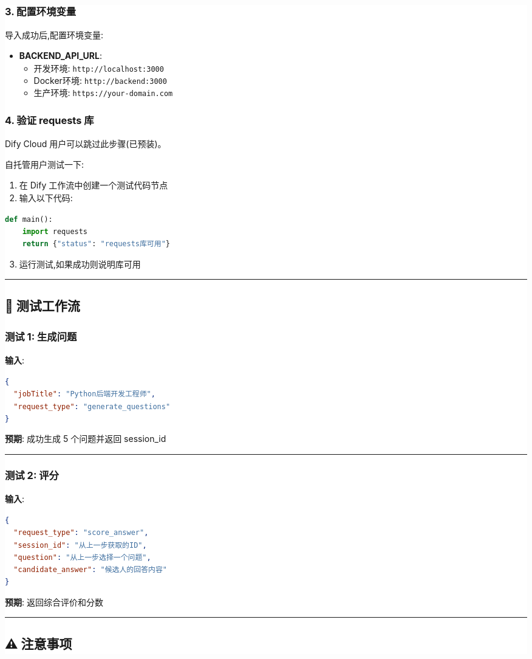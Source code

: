 ### 3. 配置环境变量
导入成功后,配置环境变量:
- **BACKEND_API_URL**:
  - 开发环境: `http://localhost:3000`
  - Docker环境: `http://backend:3000`
  - 生产环境: `https://your-domain.com`

### 4. 验证 requests 库
Dify Cloud 用户可以跳过此步骤(已预装)。

自托管用户测试一下:
1. 在 Dify 工作流中创建一个测试代码节点
2. 输入以下代码:
```python
def main():
    import requests
    return {"status": "requests库可用"}
```
3. 运行测试,如果成功则说明库可用

---

## 🧪 测试工作流

### 测试 1: 生成问题
**输入**:
```json
{
  "jobTitle": "Python后端开发工程师",
  "request_type": "generate_questions"
}
```

**预期**: 成功生成 5 个问题并返回 session_id

---

### 测试 2: 评分
**输入**:
```json
{
  "request_type": "score_answer",
  "session_id": "从上一步获取的ID",
  "question": "从上一步选择一个问题",
  "candidate_answer": "候选人的回答内容"
}
```

**预期**: 返回综合评价和分数

---

## ⚠️ 注意事项
